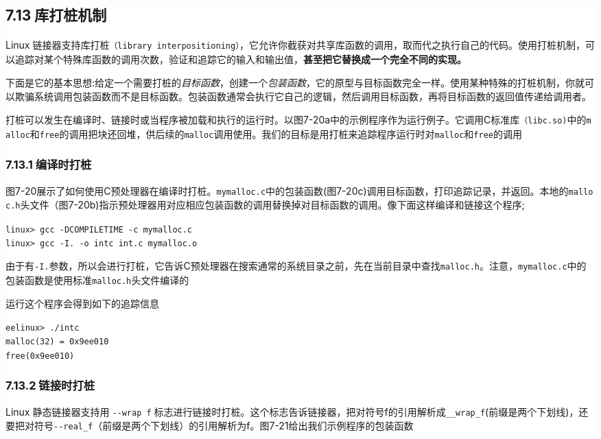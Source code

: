 ## 7.13 库打桩机制

Linux 链接器支持库打桩`（library interpositioning）`，它允许你截获对共享库函数的调用，取而代之执行自己的代码。使用打桩机制，可以追踪对某个特殊库函数的调用次数，验证和追踪它的输入和输出值，**甚至把它替换成一个完全不同的实现。**

下面是它的基本思想:给定一个需要打桩的*目标函数*，创建一个*包装函数*，它的原型与目标函数完全一样。使用某种特殊的打桩机制，你就可以欺骗系统调用包装函数而不是目标函数。包装函数通常会执行它自己的逻辑，然后调用目标函数，再将目标函数的返回值传递给调用者。

打桩可以发生在编译时、链接时或当程序被加载和执行的运行时。以图7-20a中的示例程序作为运行例子。它调用C标准库`（libc.so)`中的`malloc`和`free`的调用把块还回堆，供后续的`malloc`调用使用。我们的目标是用打桩来追踪程序运行时对`malloc`和`free`的调用

### 7.13.1 编译时打桩

图7-20展示了如何使用C预处理器在编译时打桩。`mymalloc.c`中的包装函数(图7-20c)调用目标函数，打印追踪记录，并返回。本地的`malloc.h`头文件（图7-20b)指示预处理器用对应相应包装函数的调用替换掉对目标函数的调用。像下面这样编译和链接这个程序;

```shell
linux> gcc -DCOMPILETIME -c mymalloc.c
linux> gcc -I. -o intc int.c mymalloc.o
```

由于有`-I.`参数，所以会进行打桩，它告诉C预处理器在搜索通常的系统目录之前，先在当前目录中查找`malloc.h`。注意，`mymalloc.c`中的包装函数是使用标准`malloc.h`头文件编译的

运行这个程序会得到如下的追踪信息

```shell
eelinux> ./intc
malloc(32) = 0x9ee010
free(0x9ee010)
```



### 7.13.2 链接时打桩

Linux 静态链接器支持用 `--wrap f` 标志进行链接时打桩。这个标志告诉链接器，把对符号f的引用解析成`__wrap_f`(前缀是两个下划线)，还要把对符号`--real_f`（前缀是两个下划线）的引用解析为f。图7-21给出我们示例程序的包装函数
